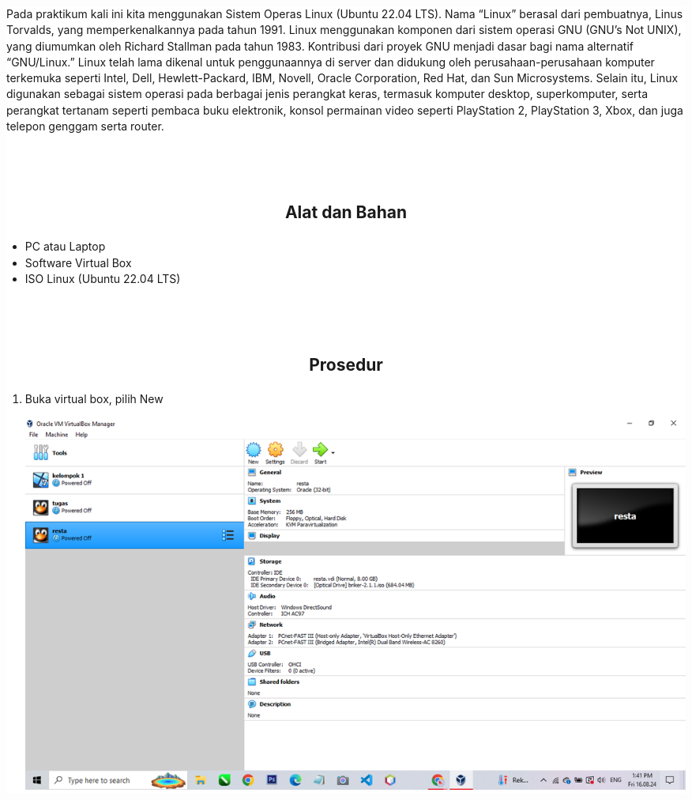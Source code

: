 Pada praktikum kali ini kita menggunakan Sistem Operas Linux (Ubuntu 22.04 LTS). Nama “Linux” berasal dari pembuatnya, Linus Torvalds, yang memperkenalkannya pada tahun 1991. Linux menggunakan komponen dari sistem operasi GNU (GNU’s Not UNIX), yang diumumkan oleh Richard Stallman pada tahun 1983. Kontribusi dari proyek GNU menjadi dasar bagi nama alternatif “GNU/Linux.” Linux telah lama dikenal untuk penggunaannya di server dan didukung oleh perusahaan-perusahaan komputer terkemuka seperti Intel, Dell, Hewlett-Packard, IBM, Novell, Oracle Corporation, Red Hat, dan Sun Microsystems. Selain itu, Linux digunakan sebagai sistem operasi pada berbagai jenis perangkat keras, termasuk komputer desktop, superkomputer, serta perangkat tertanam seperti pembaca buku elektronik, konsol permainan video seperti PlayStation 2, PlayStation 3, Xbox, dan juga telepon genggam serta router.


</div>

<div align="center">
<br>
<br>

## Alat dan Bahan

</div>

<div align="justify">

- PC atau Laptop
- Software Virtual Box
- ISO Linux (Ubuntu 22.04 LTS)

</div>

<div align="center">
<br>
<br>

## Prosedur

</div>

<div align="justify">

1. Buka virtual box, pilih New
   
   ![Langkah 1](https://github.com/Restagustina/Laporan-Praktikum-Instalasi-Sistem-Operasi-Linux-Ubuntu-_Resta-Gustina/blob/5e1891f268f8f841c6435f9486aaf6a32ef3d679/bukak%20vitual%20box.png)
   